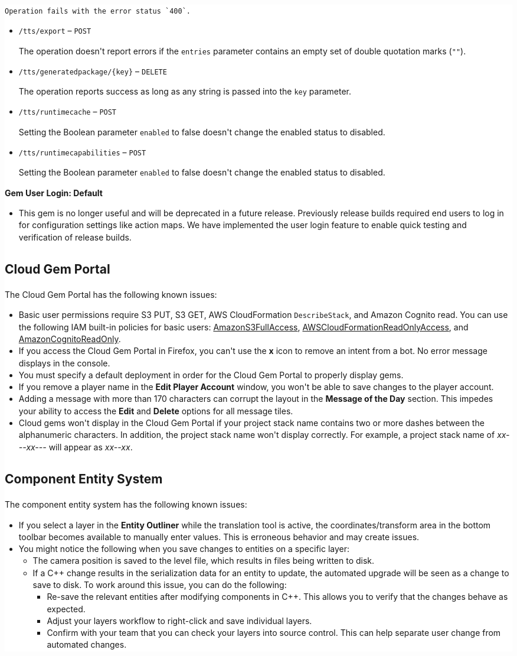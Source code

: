     Operation fails with the error status `400`. 
  + `/tts/export` – `POST`

    The operation doesn't report errors if the `entries` parameter contains an empty set of double quotation marks (`""`). 
  + `/tts/generatedpackage/{key}` – `DELETE` 

    The operation reports success as long as any string is passed into the `key` parameter. 
  + `/tts/runtimecache` – `POST`

    Setting the Boolean parameter `enabled` to false doesn't change the enabled status to disabled.
  + `/tts/runtimecapabilities` – `POST` 

    Setting the Boolean parameter `enabled` to false doesn't change the enabled status to disabled.

**Gem User Login: Default**
+ This gem is no longer useful and will be deprecated in a future release. Previously release builds required end users to log in for configuration settings like action maps. We have implemented the user login feature to enable quick testing and verification of release builds.

## Cloud Gem Portal<a name="cloud-gem-portal-known-issues-v1.20"></a>

The Cloud Gem Portal has the following known issues:
+ Basic user permissions require S3 PUT, S3 GET, AWS CloudFormation `DescribeStack`, and Amazon Cognito read. You can use the following IAM built-in policies for basic users: [AmazonS3FullAccess](https://console.aws.amazon.com/iam/home?region=us-east-1#/policies/arn%3Aaws%3Aiam%3A%3Aaws%3Apolicy%2FAmazonS3FullAccess), [AWSCloudFormationReadOnlyAccess](https://console.aws.amazon.com/iam/home?region=us-east-1#/policies/arn%3Aaws%3Aiam%3A%3Aaws%3Apolicy%2FAWSCloudFormationReadOnlyAccess), and [AmazonCognitoReadOnly](https://console.aws.amazon.com/iam/home?region=us-east-1#/policies/arn%3Aaws%3Aiam%3A%3Aaws%3Apolicy%2FAmazonCognitoReadOnly).
+ If you access the Cloud Gem Portal in Firefox, you can't use the **x** icon to remove an intent from a bot. No error message displays in the console.
+ You must specify a default deployment in order for the Cloud Gem Portal to properly display gems.
+ If you remove a player name in the **Edit Player Account** window, you won't be able to save changes to the player account.
+ Adding a message with more than 170 characters can corrupt the layout in the **Message of the Day** section. This impedes your ability to access the **Edit** and **Delete** options for all message tiles.
+ Cloud gems won't display in the Cloud Gem Portal if your project stack name contains two or more dashes between the alphanumeric characters. In addition, the project stack name won't display correctly. For example, a project stack name of *xx---xx---* will appear as *xx--xx*.

## Component Entity System<a name="component-entity-system-known-issues-v1.20"></a>

The component entity system has the following known issues:
+ If you select a layer in the **Entity Outliner** while the translation tool is active, the coordinates/transform area in the bottom toolbar becomes available to manually enter values. This is erroneous behavior and may create issues.
+ You might notice the following when you save changes to entities on a specific layer:
  + The camera position is saved to the level file, which results in files being written to disk.
  + If a C\+\+ change results in the serialization data for an entity to update, the automated upgrade will be seen as a change to save to disk. To work around this issue, you can do the following:
    + Re-save the relevant entities after modifying components in C\+\+. This allows you to verify that the changes behave as expected.
    + Adjust your layers workflow to right-click and save individual layers.
    + Confirm with your team that you can check your layers into source control. This can help separate user change from automated changes.
